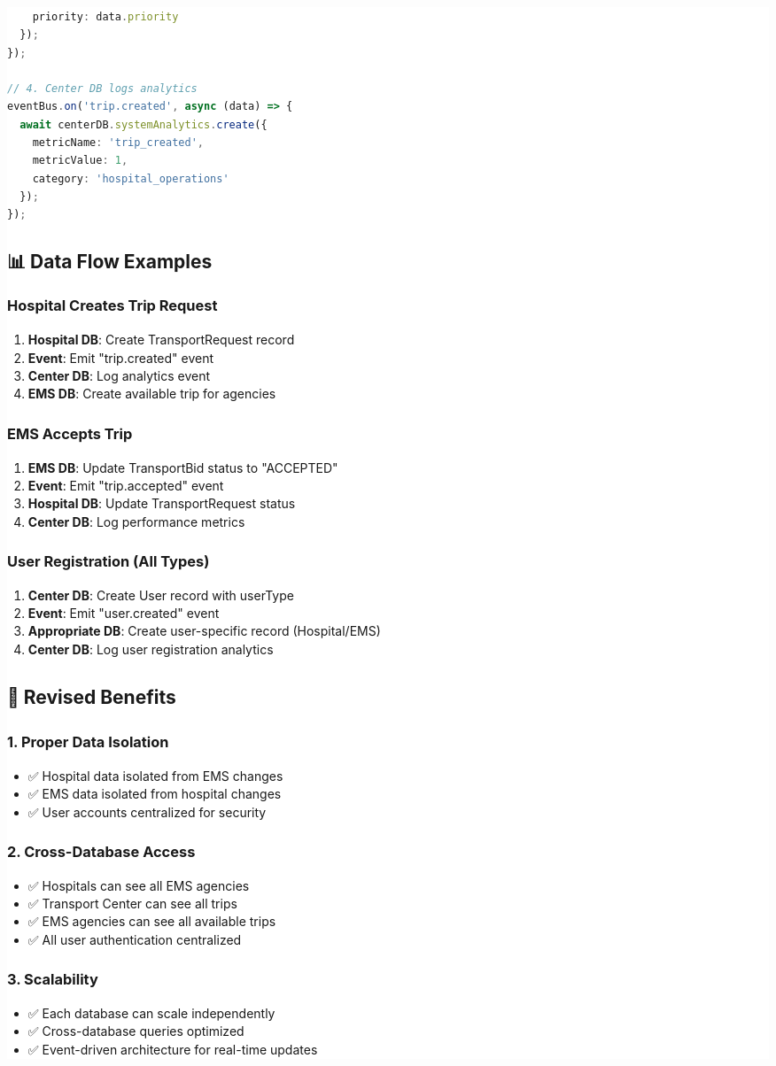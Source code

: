 ```typescript
    priority: data.priority
  });
});

// 4. Center DB logs analytics
eventBus.on('trip.created', async (data) => {
  await centerDB.systemAnalytics.create({
    metricName: 'trip_created',
    metricValue: 1,
    category: 'hospital_operations'
  });
});
```

## 📊 **Data Flow Examples**

### **Hospital Creates Trip Request**
1. **Hospital DB**: Create TransportRequest record
2. **Event**: Emit "trip.created" event
3. **Center DB**: Log analytics event
4. **EMS DB**: Create available trip for agencies

### **EMS Accepts Trip**
1. **EMS DB**: Update TransportBid status to "ACCEPTED"
2. **Event**: Emit "trip.accepted" event
3. **Hospital DB**: Update TransportRequest status
4. **Center DB**: Log performance metrics

### **User Registration (All Types)**
1. **Center DB**: Create User record with userType
2. **Event**: Emit "user.created" event
3. **Appropriate DB**: Create user-specific record (Hospital/EMS)
4. **Center DB**: Log user registration analytics

## 🎯 **Revised Benefits**

### **1. Proper Data Isolation**
- ✅ Hospital data isolated from EMS changes
- ✅ EMS data isolated from hospital changes
- ✅ User accounts centralized for security

### **2. Cross-Database Access**
- ✅ Hospitals can see all EMS agencies
- ✅ Transport Center can see all trips
- ✅ EMS agencies can see all available trips
- ✅ All user authentication centralized

### **3. Scalability**
- ✅ Each database can scale independently
- ✅ Cross-database queries optimized
- ✅ Event-driven architecture for real-time updates

